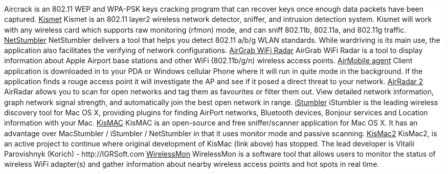 <td class="frame">Aircrack is an 802.11 WEP and WPA-PSK keys cracking program that can recover keys once enough data packets have been captured.</td>
</tr>
<tr>
<td class="frame"><a class="link" href="http://www.kismetwireless.net/"target="_blank">Kismet</a></td>
<td class="frame">Kismet is an 802.11 layer2 wireless network detector, sniffer, and intrusion detection system. Kismet will work with any wireless card which supports raw monitoring (rfmon) mode, and can sniff 802.11b, 802.11a, and 802.11g traffic.</td>
</tr>
<tr>
<td class="frame"><a class="link" href="http://www.netstumbler.com/"target="_blank">NetStumbler</a></td>
<td class="frame">NetStumbler delivers a tool that helps you detect 802.11 a/b/g WLAN standards. While wardriving is its main use, the application also facilitates the verifying of network configurations.</td>
</tr>
<tr>
<td class="frame"><a class="link" href="http://www.airgrab.com/AirGrab_WiFi_Radar/"target="_blank">AirGrab WiFi Radar</a></td>
<td class="frame">AirGrab WiFi Radar is a tool to display information about Apple Airport base stations and other WiFi (802.11b/g/n) wireless access points.</td>
</tr>
<tr>
<td class="frame"><a class="link" href="http://www.airmobile.se/airmobile_agent.htm"target="_blank">AirMobile agent</a></td>
<td class="frame">Client application is downloaded in to your PDA or Windows cellular Phone where it will run in quite mode in the background. If the application finds a rouge access point it will investigate the AP and see if it posed a direct threat to your network.</td>
</tr>
<tr>
<td class="frame"><a class="link" href="http://www.koingosw.com/products/airradar.php?affChecked=1"target="_blank">AirRadar 2</a></td>
<td class="frame">AirRadar allows you to scan for open networks and tag them as favourites or filter them out. View detailed network information, graph network signal strength, and automatically join the best open network in range.</td>
</tr>
<tr>
<td class="frame"><a class="link" href="http://www.istumbler.net/"target="_blank">iStumbler</a></td>
<td class="frame">iStumbler is the leading wireless discovery tool for Mac OS X, providing plugins for finding AirPort networks, Bluetooth devices, Bonjour services and Location information with your Mac.</td>
</tr>
<tr>
<td class="frame"><a class="link" href="http://trac.kismac-ng.org/"target="_blank">KisMAC</a></td>
<td class="frame">KisMAC is an open-source and free sniffer/scanner application for Mac OS X. It has an advantage over MacStumbler / iStumbler / NetStumbler in that it uses monitor mode and passive scanning.</td>
</tr>
<tr>
<td class="frame"><a class="link" href="https://github.com/IGRSoft/KisMac2"target="_blank">KisMac2</a></td>
<td class="frame">KisMac2, is an active project to continue where original development of KisMac (link above) has stopped. The lead developer is Vitalii Parovishnyk (Korich) - http://IGRSoft.com </td>
</tr>
<tr>
<td class="frame"><a class="link" href="http://www.passmark.com/products/wirelessmonitor.htm"target="_blank">WirelessMon</a></td>
<td class="frame">WirelessMon is a software tool that allows users to monitor the status of wireless WiFi adapter(s) and gather information about nearby wireless access points and hot spots in real time.</td>
</tr>
